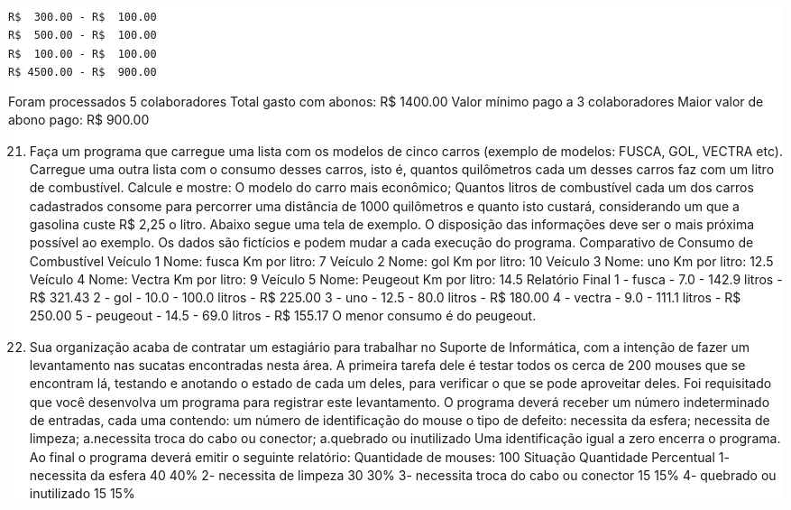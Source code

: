     R$  300.00 - R$  100.00
    R$  500.00 - R$  100.00
    R$  100.00 - R$  100.00
    R$ 4500.00 - R$  900.00
Foram processados 5 colaboradores
Total gasto com abonos: R$ 1400.00
Valor mínimo pago a 3 colaboradores
Maior valor de abono pago: R$ 900.00

21. Faça um programa que carregue uma lista com os modelos de cinco carros (exemplo de modelos: FUSCA, GOL, VECTRA etc). Carregue uma outra lista com o consumo desses carros, isto é, quantos quilômetros cada um desses carros faz com um litro de combustível. Calcule e mostre:
O modelo do carro mais econômico;
Quantos litros de combustível cada um dos carros cadastrados consome para percorrer uma distância de 1000 quilômetros e quanto isto custará, considerando um que a gasolina custe R$ 2,25 o litro. Abaixo segue uma tela de exemplo. O disposição das informações deve ser o mais próxima possível ao exemplo. Os dados são fictícios e podem mudar a cada execução do programa.
Comparativo de Consumo de Combustível
Veículo 1
Nome: fusca
Km por litro: 7
Veículo 2
Nome: gol
Km por litro: 10
Veículo 3
Nome: uno
Km por litro: 12.5
Veículo 4
Nome: Vectra
Km por litro: 9
Veículo 5
Nome: Peugeout
Km por litro: 14.5
    Relatório Final
    1 - fusca           -    7.0 -  142.9 litros - R$ 321.43
    2 - gol             -   10.0 -  100.0 litros - R$ 225.00
    3 - uno             -   12.5 -   80.0 litros - R$ 180.00
    4 - vectra          -    9.0 -  111.1 litros - R$ 250.00
    5 - peugeout        -   14.5 -   69.0 litros - R$ 155.17
O menor consumo é do peugeout.

22. Sua organização acaba de contratar um estagiário para trabalhar no Suporte de Informática, com a intenção de fazer um levantamento nas sucatas encontradas nesta área. A primeira tarefa dele é testar todos os cerca de 200 mouses que se encontram lá, testando e anotando o estado de cada um deles, para verificar o que se pode aproveitar deles.
Foi requisitado que você desenvolva um programa para registrar este levantamento. O programa deverá receber um número indeterminado de entradas, cada uma contendo: um número de identificação do mouse o tipo de defeito:
necessita da esfera;
necessita de limpeza; a.necessita troca do cabo ou conector; a.quebrado ou inutilizado Uma identificação igual a zero encerra o programa. Ao final o programa deverá emitir o seguinte relatório:
Quantidade de mouses: 100
    Situação                        Quantidade              Percentual
    1- necessita da esfera                  40                     40%
    2- necessita de limpeza                 30                     30%
    3- necessita troca do cabo ou conector  15                     15%
    4- quebrado ou inutilizado              15                     15%
